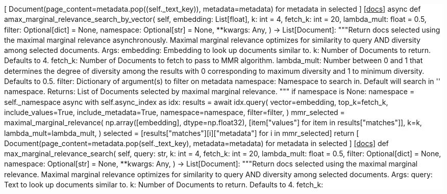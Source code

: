 [                 Document(page_content=metadata.pop((self._text_key)), metadata=metadata)                 for metadata in selected             ]                                        [[docs]](https://python.langchain.com/api_reference/pinecone/vectorstores/langchain_pinecone.vectorstores.PineconeVectorStore.html#langchain_pinecone.vectorstores.PineconeVectorStore.amax_marginal_relevance_search_by_vector)         async def amax_marginal_relevance_search_by_vector(             self,             embedding: List[float],             k: int = 4,             fetch_k: int = 20,             lambda_mult: float = 0.5,             filter: Optional[dict] = None,             namespace: Optional[str] = None,             **kwargs: Any,         ) -> List[Document]:             """Return docs selected using the maximal marginal relevance asynchronously.                  Maximal marginal relevance optimizes for similarity to query AND diversity             among selected documents.                  Args:                 embedding: Embedding to look up documents similar to.                 k: Number of Documents to return. Defaults to 4.                 fetch_k: Number of Documents to fetch to pass to MMR algorithm.                 lambda_mult: Number between 0 and 1 that determines the degree                             of diversity among the results with 0 corresponding                             to maximum diversity and 1 to minimum diversity.                             Defaults to 0.5.                 filter: Dictionary of argument(s) to filter on metadata                 namespace: Namespace to search in. Default will search in '' namespace.                  Returns:                 List of Documents selected by maximal marginal relevance.             """             if namespace is None:                 namespace = self._namespace                  async with self.async_index as idx:                 results = await idx.query(                     vector=embedding,                     top_k=fetch_k,                     include_values=True,                     include_metadata=True,                     namespace=namespace,                     filter=filter,                 )                  mmr_selected = maximal_marginal_relevance(                 np.array([embedding], dtype=np.float32),                 [item["values"] for item in results["matches"]],                 k=k,                 lambda_mult=lambda_mult,             )             selected = [results["matches"][i]["metadata"] for i in mmr_selected]             return [                 Document(page_content=metadata.pop(self._text_key), metadata=metadata)                 for metadata in selected             ]                                        [[docs]](https://python.langchain.com/api_reference/pinecone/vectorstores/langchain_pinecone.vectorstores.PineconeVectorStore.html#langchain_pinecone.vectorstores.PineconeVectorStore.max_marginal_relevance_search)         def max_marginal_relevance_search(             self,             query: str,             k: int = 4,             fetch_k: int = 20,             lambda_mult: float = 0.5,             filter: Optional[dict] = None,             namespace: Optional[str] = None,             **kwargs: Any,         ) -> List[Document]:             """Return docs selected using the maximal marginal relevance.                  Maximal marginal relevance optimizes for similarity to query AND diversity             among selected documents.                  Args:                 query: Text to look up documents similar to.                 k: Number of Documents to return. Defaults to 4.                 fetch_k: